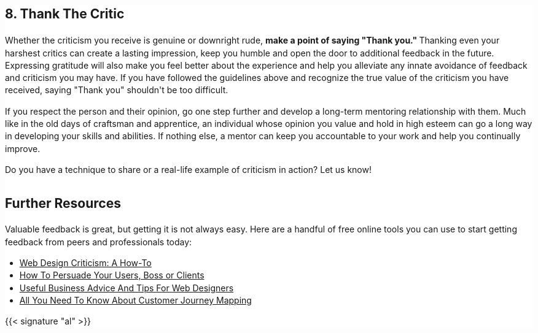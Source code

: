 ## 8\. Thank The Critic

Whether the criticism you receive is genuine or downright rude, <strong>make a point of saying "Thank you." </strong> Thanking even your harshest critics can create a lasting impression, keep you humble and open the door to additional feedback in the future. Expressing gratitude will also make you feel better about the experience and help you alleviate any innate avoidance of feedback and criticism you may have. If you have followed the guidelines above and recognize the true value of the criticism you have received, saying "Thank you" shouldn't be too difficult.

If you respect the person and their opinion, go one step further and develop a long-term mentoring relationship with them. Much like in the old days of craftsman and apprentice, an individual whose opinion you value and hold in high esteem can go a long way in developing your skills and abilities. If nothing else, a mentor can keep you accountable to your work and help you continually improve.

Do you have a technique to share or a real-life example of criticism in action? Let us know!

## Further Resources

Valuable feedback is great, but getting it is not always easy. Here are a handful of free online tools you can use to start getting feedback from peers and professionals today:

*   [Web Design Criticism: A How-To](https://www.smashingmagazine.com/2010/03/web-design-criticism-a-how-to/)
*   [How To Persuade Your Users, Boss or Clients](https://www.smashingmagazine.com/2009/10/how-to-persuade-your-users-boss-or-clients/)
*   [Useful Business Advice And Tips For Web Designers](https://www.smashingmagazine.com/useful-business-advice-web-designers/)
*   [All You Need To Know About Customer Journey Mapping](https://www.smashingmagazine.com/2015/01/all-about-customer-journey-mapping/)

{{< signature "al" >}}

